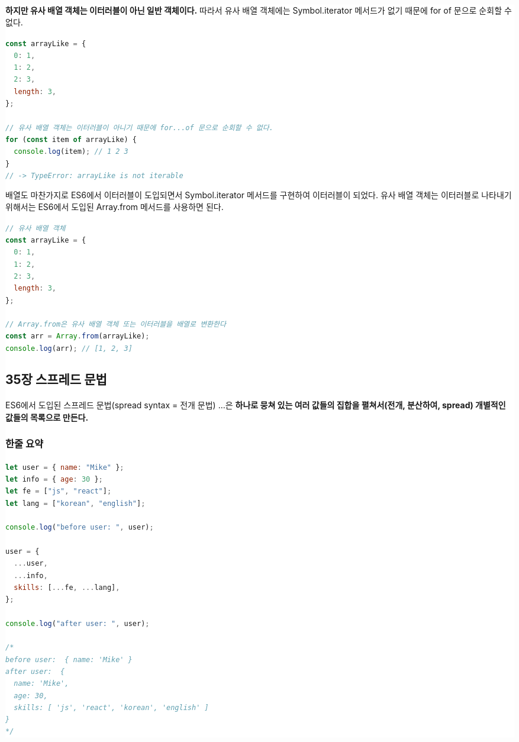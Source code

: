 <p><b>하지만 유사 배열 객체는 이터러블이 아닌 일반 객체이다.</b> 따라서 유사 배열 객체에는 Symbol.iterator 메서드가 없기 때문에 for of 문으로 순회할 수 없다.</p>

```js
const arrayLike = {
  0: 1,
  1: 2,
  2: 3,
  length: 3,
};

// 유사 배열 객체는 이터러블이 아니기 때문에 for...of 문으로 순회할 수 없다.
for (const item of arrayLike) {
  console.log(item); // 1 2 3
}
// -> TypeError: arrayLike is not iterable
```

<p>배열도 마찬가지로 ES6에서 이터러블이 도입되면서 Symbol.iterator 메서드를 구현하여 이터러블이 되었다. 유사 배열 객체는 이터러블로 나타내기 위해서는 ES6에서 도입된 Array.from 메서드를 사용하면 된다.</p>

```js
// 유사 배열 객체
const arrayLike = {
  0: 1,
  1: 2,
  2: 3,
  length: 3,
};

// Array.from은 유사 배열 객체 또는 이터러블을 배열로 변환한다
const arr = Array.from(arrayLike);
console.log(arr); // [1, 2, 3]
```

## 35장 스프레드 문법

<p>ES6에서 도입된 스프레드 문법(spread syntax = 전개 문법) ...은 <b>하나로 뭉쳐 있는 여러 값들의 집합을 펼쳐서(전개, 분산하여, spread) 개별적인 값들의 목록으로 만든다.</b></p>

### 한줄 요약

```js
let user = { name: "Mike" };
let info = { age: 30 };
let fe = ["js", "react"];
let lang = ["korean", "english"];

console.log("before user: ", user);

user = {
  ...user,
  ...info,
  skills: [...fe, ...lang],
};

console.log("after user: ", user);

/*
before user:  { name: 'Mike' }
after user:  {
  name: 'Mike',
  age: 30,
  skills: [ 'js', 'react', 'korean', 'english' ]
}
*/
```

  [Symbol.for("mySymbol")]: 1,
  [Symbol("mySymbol")]: 1,
  [Symbol("mySymbol")]: 1,